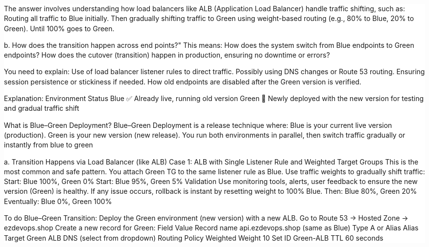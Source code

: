The answer involves understanding how load balancers like ALB (Application Load Balancer) handle traffic shifting, such as:
Routing all traffic to Blue initially.
Then gradually shifting traffic to Green using weight-based routing (e.g., 80% to Blue, 20% to Green).
Until 100% goes to Green.

b. How does the transition happen across end points?"
This means:
How does the system switch from Blue endpoints to Green endpoints?
How does the cutover (transition) happen in production, ensuring no downtime or errors?

You need to explain:
Use of load balancer listener rules to direct traffic.
Possibly using DNS changes or Route 53 routing.
Ensuring session persistence or stickiness if needed.
How old endpoints are disabled after the Green version is verified.

Explanation:
Environment	Status
Blue	✅ Already live, running old version
Green	🔄 Newly deployed with the new version for testing and gradual traffic shift

What is Blue–Green Deployment?
Blue–Green Deployment is a release technique where:
Blue is your current live version (production).
Green is your new version (new release).
You run both environments in parallel, then switch traffic gradually or instantly from blue to green

a. Transition Happens via Load Balancer (like ALB)
Case 1: ALB with Single Listener Rule and Weighted Target Groups
This is the most common and safe pattern.
You attach Green TG to the same listener rule as Blue.
Use traffic weights to gradually shift traffic:
Start: Blue 100%, Green 0%
Start: Blue 95%, Green 5%
Validation
Use monitoring tools, alerts, user feedback to ensure the new version (Green) is healthy.
If any issue occurs, rollback is instant by resetting weight to 100% Blue.
Then: Blue 80%, Green 20%
Eventually: Blue 0%, Green 100%


To do Blue–Green Transition:
Deploy the Green environment (new version) with a new ALB.
Go to Route 53 → Hosted Zone → ezdevops.shop
Create a new record for Green:
Field	        Value
Record name	    api.ezdevops.shop (same as Blue)
Type	        A or Alias
Alias Target	Green ALB DNS (select from dropdown)
Routing Policy	Weighted
Weight	        10
Set ID	        Green-ALB
TTL	            60 seconds
